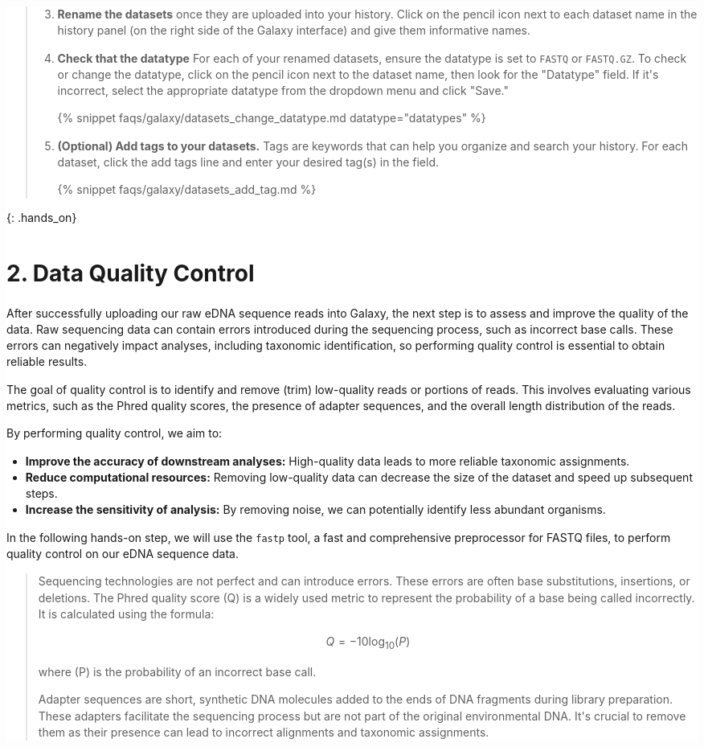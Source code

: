 > 3. **Rename the datasets** once they are uploaded into your history. Click on the pencil icon next to each dataset name in the history panel (on the right side of the Galaxy interface) and give them informative names.
> 4. **Check that the datatype** For each of your renamed datasets, ensure the datatype is set to `FASTQ` or `FASTQ.GZ`. To check or change the datatype, click on the pencil icon next to the dataset name, then look for the "Datatype" field. If it's incorrect, select the appropriate datatype from the dropdown menu and click "Save."
>
>    {% snippet faqs/galaxy/datasets_change_datatype.md datatype="datatypes" %}
>
> 5. **(Optional) Add tags to your datasets.** Tags are keywords that can help you organize and search your history. For each dataset, click the add tags line and enter your desired tag(s) in the field.
>
>    {% snippet faqs/galaxy/datasets_add_tag.md %}
>
{: .hands_on}

# 2. Data Quality Control

After successfully uploading our raw eDNA sequence reads into Galaxy, the next step is to assess and improve the quality of the data. Raw sequencing data can contain errors introduced during the sequencing process, such as incorrect base calls. These errors can negatively impact analyses, including taxonomic identification, so performing quality control is essential to obtain reliable results.

The goal of quality control is to identify and remove (trim) low-quality reads or portions of reads. This involves evaluating various metrics, such as the Phred quality scores, the presence of adapter sequences, and the overall length distribution of the reads.

By performing quality control, we aim to:

  * **Improve the accuracy of downstream analyses:** High-quality data leads to more reliable taxonomic assignments.
  * **Reduce computational resources:** Removing low-quality data can decrease the size of the dataset and speed up subsequent steps.
  * **Increase the sensitivity of analysis:** By removing noise, we can potentially identify less abundant organisms.

In the following hands-on step, we will use the `fastp` tool, a fast and comprehensive preprocessor for FASTQ files, to perform quality control on our eDNA sequence data.

> <details-title></details-title>
>
> Sequencing technologies are not perfect and can introduce errors. These errors are often base substitutions, insertions, or deletions. The Phred quality score (Q) is a widely used metric to represent the probability of a base being called incorrectly. It is calculated using the formula:
>
> $$Q = -10 \log_{10}(P)$$
>
> where (P) is the probability of an incorrect base call.
>
> Adapter sequences are short, synthetic DNA molecules added to the ends of DNA fragments during library preparation. These adapters facilitate the sequencing process but are not part of the original environmental DNA. It's crucial to remove them as their presence can lead to incorrect alignments and taxonomic assignments.
